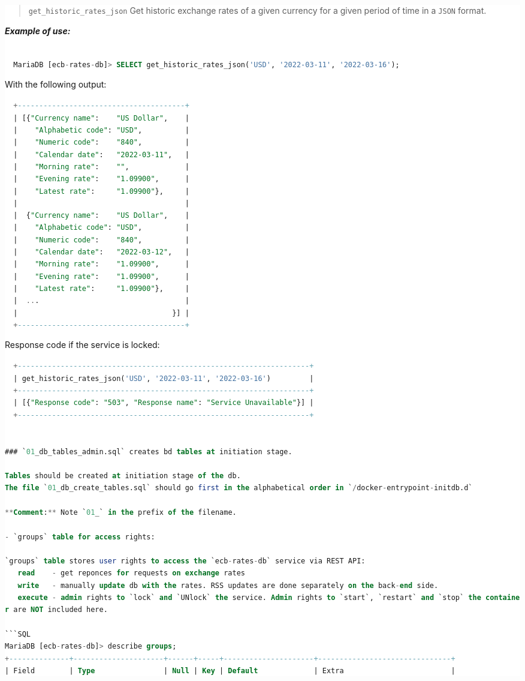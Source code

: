 > `get_historic_rates_json` Get historic exchange rates of a given currency for a given period of time in a `JSON` format.

  ***Example of use:***

```SQL

  MariaDB [ecb-rates-db]> SELECT get_historic_rates_json('USD', '2022-03-11', '2022-03-16');

```

With the following output:
```SQL
  +---------------------------------------+
  | [{"Currency name":    "US Dollar",    |
  |    "Alphabetic code": "USD",          |
  |    "Numeric code":    "840",          |
  |    "Calendar date":   "2022-03-11",   |
  |    "Morning rate":    "",             |
  |    "Evening rate":    "1.09900",      |
  |    "Latest rate":     "1.09900"},     |
  |                                       |
  |  {"Currency name":    "US Dollar",    |
  |    "Alphabetic code": "USD",          |
  |    "Numeric code":    "840",          |
  |    "Calendar date":   "2022-03-12",   |
  |    "Morning rate":    "1.09900",      |
  |    "Evening rate":    "1.09900",      |
  |    "Latest rate":     "1.09900"},     |
  |  ...                                  |
  |                                    }] |
  +---------------------------------------+
```
  Response code if the service is locked:

```SQL
  +--------------------------------------------------------------------+
  | get_historic_rates_json('USD', '2022-03-11', '2022-03-16')         |
  +--------------------------------------------------------------------+
  | [{"Response code": "503", "Response name": "Service Unavailable"}] |
  +--------------------------------------------------------------------+ 


### `01_db_tables_admin.sql` creates bd tables at initiation stage.

Tables should be created at initiation stage of the db.
The file `01_db_create_tables.sql` should go first in the alphabetical order in `/docker-entrypoint-initdb.d`

**Comment:** Note `01_` in the prefix of the filename. 

- `groups` table for access rights:

`groups` table stores user rights to access the `ecb-rates-db` service via REST API:
   read    - get reponces for requests on exchange rates
   write   - manually update db with the rates. RSS updates are done separately on the back-end side.
   execute - admin rights to `lock` and `UNlock` the service. Admin rights to `start`, `restart` and `stop` the container are NOT included here.

```SQL
MariaDB [ecb-rates-db]> describe groups;
+--------------+---------------------+------+-----+---------------------+-------------------------------+
| Field        | Type                | Null | Key | Default             | Extra                         |
```
